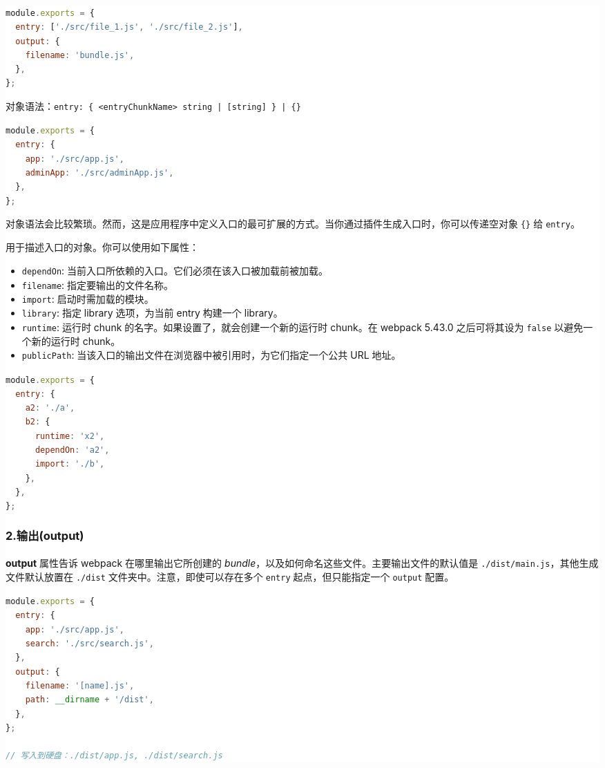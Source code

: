 ```js
module.exports = {
  entry: ['./src/file_1.js', './src/file_2.js'],
  output: {
    filename: 'bundle.js',
  },
};
```

对象语法：`entry: { <entryChunkName> string | [string] } | {}`

```js
module.exports = {
  entry: {
    app: './src/app.js',
    adminApp: './src/adminApp.js',
  },
};
```

对象语法会比较繁琐。然而，这是应用程序中定义入口的最可扩展的方式。当你通过插件生成入口时，你可以传递空对象 `{}` 给 `entry`。

用于描述入口的对象。你可以使用如下属性：

- `dependOn`: 当前入口所依赖的入口。它们必须在该入口被加载前被加载。
- `filename`: 指定要输出的文件名称。
- `import`: 启动时需加载的模块。
- `library`: 指定 library 选项，为当前 entry 构建一个 library。
- `runtime`: 运行时 chunk 的名字。如果设置了，就会创建一个新的运行时 chunk。在 webpack 5.43.0 之后可将其设为 `false` 以避免一个新的运行时 chunk。
- `publicPath`: 当该入口的输出文件在浏览器中被引用时，为它们指定一个公共 URL 地址。

```js
module.exports = {
  entry: {
    a2: './a',
    b2: {
      runtime: 'x2',
      dependOn: 'a2',
      import: './b',
    },
  },
};
```

### 2.输出(output)

**output** 属性告诉 webpack 在哪里输出它所创建的 *bundle*，以及如何命名这些文件。主要输出文件的默认值是 `./dist/main.js`，其他生成文件默认放置在 `./dist` 文件夹中。注意，即使可以存在多个 `entry` 起点，但只能指定一个 `output` 配置。

```js
module.exports = {
  entry: {
    app: './src/app.js',
    search: './src/search.js',
  },
  output: {
    filename: '[name].js',
    path: __dirname + '/dist',
  },
};

// 写入到硬盘：./dist/app.js, ./dist/search.js
```
